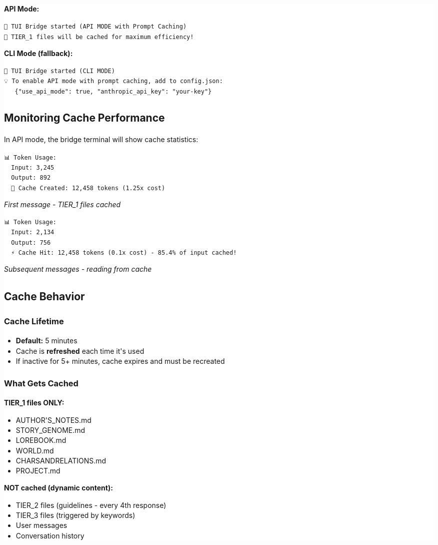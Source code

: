 **API Mode:**
```
🌉 TUI Bridge started (API MODE with Prompt Caching)
💾 TIER_1 files will be cached for maximum efficiency!
```

**CLI Mode (fallback):**
```
🌉 TUI Bridge started (CLI MODE)
💡 To enable API mode with prompt caching, add to config.json:
   {"use_api_mode": true, "anthropic_api_key": "your-key"}
```

## Monitoring Cache Performance

In API mode, the bridge terminal will show cache statistics:

```
📊 Token Usage:
  Input: 3,245
  Output: 892
  💾 Cache Created: 12,458 tokens (1.25x cost)
```
*First message - TIER_1 files cached*

```
📊 Token Usage:
  Input: 2,134
  Output: 756
  ⚡ Cache Hit: 12,458 tokens (0.1x cost) - 85.4% of input cached!
```
*Subsequent messages - reading from cache*

## Cache Behavior

### Cache Lifetime
- **Default:** 5 minutes
- Cache is **refreshed** each time it's used
- If inactive for 5+ minutes, cache expires and must be recreated

### What Gets Cached
**TIER_1 files ONLY:**
- AUTHOR'S_NOTES.md
- STORY_GENOME.md
- LOREBOOK.md
- WORLD.md
- CHARSANDRELATIONS.md
- PROJECT.md

**NOT cached (dynamic content):**
- TIER_2 files (guidelines - every 4th response)
- TIER_3 files (triggered by keywords)
- User messages
- Conversation history
